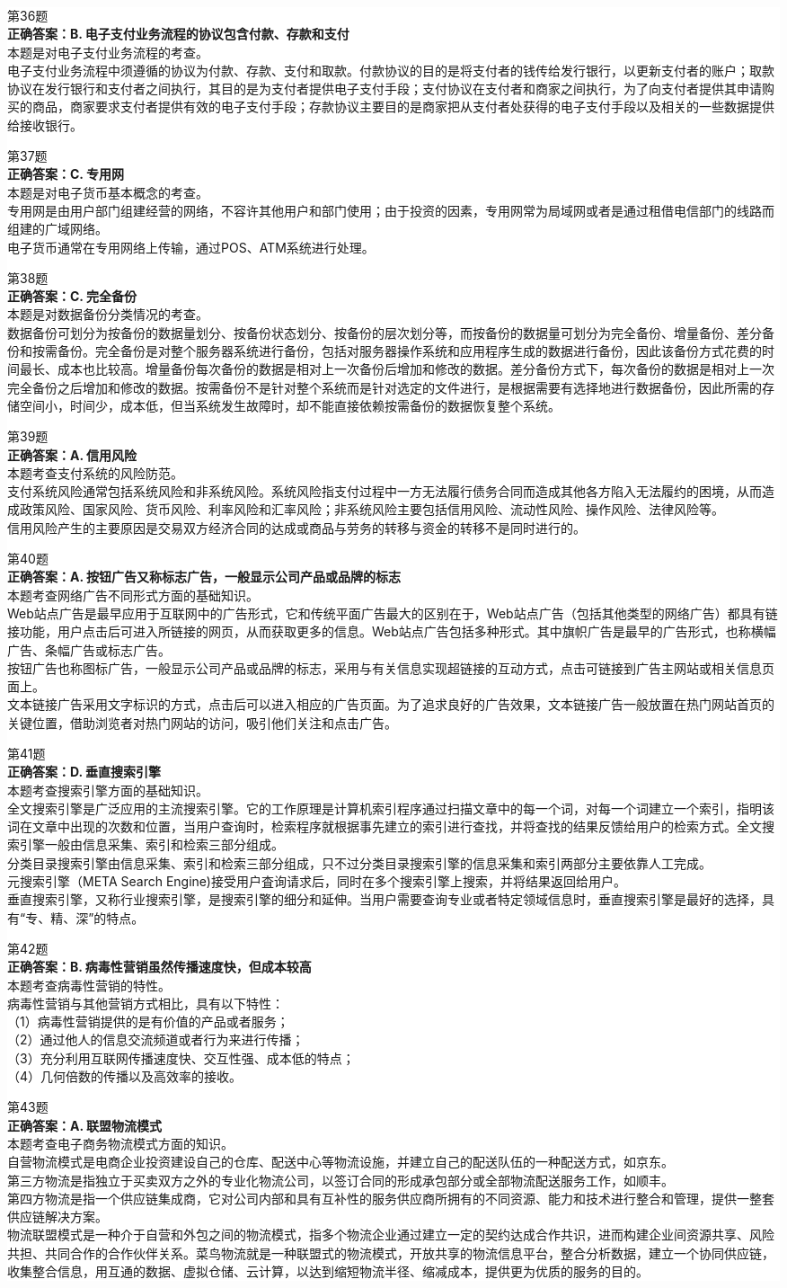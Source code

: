 第36题  
**正确答案：B. 电子支付业务流程的协议包含付款、存款和支付**  
本题是对电子支付业务流程的考查。  
电子支付业务流程中须遵循的协议为付款、存款、支付和取款。付款协议的目的是将支付者的钱传给发行银行，以更新支付者的账户；取款协议在发行银行和支付者之间执行，其目的是为支付者提供电子支付手段；支付协议在支付者和商家之间执行，为了向支付者提供其申请购买的商品，商家要求支付者提供有效的电子支付手段；存款协议主要目的是商家把从支付者处获得的电子支付手段以及相关的一些数据提供给接收银行。  
  
第37题  
**正确答案：C. 专用网**  
本题是对电子货币基本概念的考查。  
专用网是由用户部门组建经营的网络，不容许其他用户和部门使用；由于投资的因素，专用网常为局域网或者是通过租借电信部门的线路而组建的广域网络。  
电子货币通常在专用网络上传输，通过POS、ATM系统进行处理。  
  
第38题  
**正确答案：C. 完全备份**  
本题是对数据备份分类情况的考查。  
数据备份可划分为按备份的数据量划分、按备份状态划分、按备份的层次划分等，而按备份的数据量可划分为完全备份、增量备份、差分备份和按需备份。完全备份是对整个服务器系统进行备份，包括对服务器操作系统和应用程序生成的数据进行备份，因此该备份方式花费的时间最长、成本也比较高。增量备份每次备份的数据是相对上一次备份后增加和修改的数据。差分备份方式下，每次备份的数据是相对上一次完全备份之后增加和修改的数据。按需备份不是针对整个系统而是针对选定的文件进行，是根据需要有选择地进行数据备份，因此所需的存储空间小，时间少，成本低，但当系统发生故障时，却不能直接依赖按需备份的数据恢复整个系统。  
  
第39题  
**正确答案：A. 信用风险**  
本题考查支付系统的风险防范。  
支付系统风险通常包括系统风险和非系统风险。系统风险指支付过程中一方无法履行债务合同而造成其他各方陷入无法履约的困境，从而造成政策风险、国家风险、货币风险、利率风险和汇率风险；非系统风险主要包括信用风险、流动性风险、操作风险、法律风险等。  
信用风险产生的主要原因是交易双方经济合同的达成或商品与劳务的转移与资金的转移不是同时进行的。  
  
第40题  
**正确答案：A. 按钮广告又称标志广告，一般显示公司产品或品牌的标志**  
本题考查网络广告不同形式方面的基础知识。  
Web站点广告是最早应用于互联网中的广告形式，它和传统平面广告最大的区别在于，Web站点广告（包括其他类型的网络广告）都具有链接功能，用户点击后可进入所链接的网页，从而获取更多的信息。Web站点广告包括多种形式。其中旗帜广告是最早的广告形式，也称横幅广告、条幅广告或标志广告。    
按钮广告也称图标广告，一般显示公司产品或品牌的标志，采用与有关信息实现超链接的互动方式，点击可链接到广告主网站或相关信息页面上。  
文本链接广告采用文字标识的方式，点击后可以进入相应的广告页面。为了追求良好的广告效果，文本链接广告一般放置在热门网站首页的关键位置，借助浏览者对热门网站的访问，吸引他们关注和点击广告。  
  
第41题  
**正确答案：D. 垂直搜索引擎**  
本题考查搜索引擎方面的基础知识。  
全文搜索引擎是广泛应用的主流搜索引擎。它的工作原理是计算机索引程序通过扫描文章中的每一个词，对每一个词建立一个索引，指明该词在文章中出现的次数和位置，当用户查询时，检索程序就根据事先建立的索引进行查找，并将查找的结果反馈给用户的检索方式。全文搜索引擎一般由信息采集、索引和检索三部分组成。  
分类目录搜索引擎由信息采集、索引和检索三部分组成，只不过分类目录搜索引擎的信息采集和索引两部分主要依靠人工完成。  
元搜索引擎（META Search Engine)接受用户査询请求后，同时在多个搜索引擎上搜索，并将结果返回给用户。  
垂直搜索引擎，又称行业搜索引擎，是搜索引擎的细分和延伸。当用户需要查询专业或者特定领域信息时，垂直搜索引擎是最好的选择，具有“专、精、深”的特点。  
  
第42题  
**正确答案：B. 病毒性营销虽然传播速度快，但成本较高**  
本题考查病毒性营销的特性。  
病毒性营销与其他营销方式相比，具有以下特性：  
（1）病毒性营销提供的是有价值的产品或者服务；  
（2）通过他人的信息交流频道或者行为来进行传播；  
（3）充分利用互联网传播速度快、交互性强、成本低的特点；  
（4）几何倍数的传播以及高效率的接收。  
  
第43题  
**正确答案：A. 联盟物流模式**  
本题考查电子商务物流模式方面的知识。  
自营物流模式是电商企业投资建设自己的仓库、配送中心等物流设施，并建立自己的配送队伍的一种配送方式，如京东。  
第三方物流是指独立于买卖双方之外的专业化物流公司，以签订合同的形成承包部分或全部物流配送服务工作，如顺丰。  
第四方物流是指一个供应链集成商，它对公司内部和具有互补性的服务供应商所拥有的不同资源、能力和技术进行整合和管理，提供一整套供应链解决方案。  
物流联盟模式是一种介于自营和外包之间的物流模式，指多个物流企业通过建立一定的契约达成合作共识，进而构建企业间资源共享、风险共担、共同合作的合作伙伴关系。菜鸟物流就是一种联盟式的物流模式，开放共享的物流信息平台，整合分析数据，建立一个协同供应链，收集整合信息，用互通的数据、虚拟仓储、云计算，以达到缩短物流半径、缩减成本，提供更为优质的服务的目的。  
  